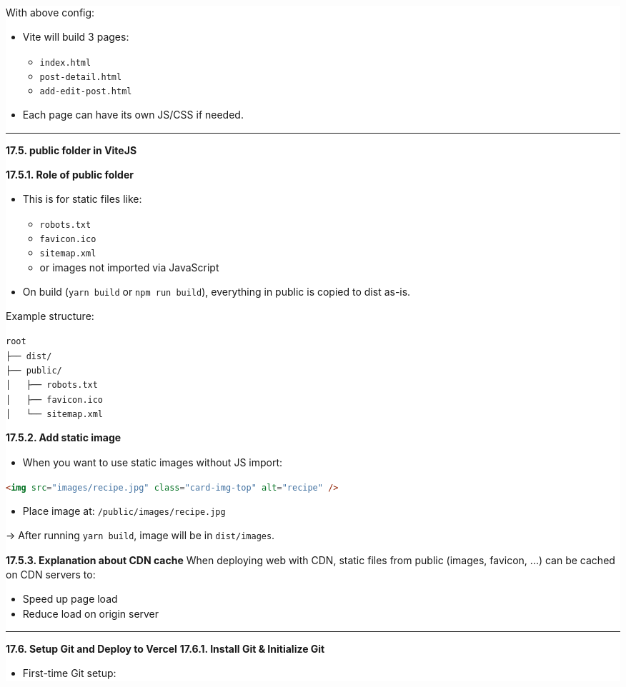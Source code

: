 With above config:

* Vite will build 3 pages:

  * `index.html`
  * `post-detail.html`
  * `add-edit-post.html`
* Each page can have its own JS/CSS if needed.

---

**17.5. public folder in ViteJS**

**17.5.1. Role of public folder**

* This is for static files like:

  * `robots.txt`
  * `favicon.ico`
  * `sitemap.xml`
  * or images not imported via JavaScript
* On build (`yarn build` or `npm run build`), everything in public is copied to dist as-is.

Example structure:

```
root
├── dist/
├── public/
│   ├── robots.txt
│   ├── favicon.ico
│   └── sitemap.xml
```

**17.5.2. Add static image**

* When you want to use static images without JS import:

```html
<img src="images/recipe.jpg" class="card-img-top" alt="recipe" />
```

* Place image at: `/public/images/recipe.jpg`

→ After running `yarn build`, image will be in `dist/images`.

**17.5.3. Explanation about CDN cache**
When deploying web with CDN, static files from public (images, favicon, ...) can be cached on CDN servers to:

* Speed up page load
* Reduce load on origin server

---

**17.6. Setup Git and Deploy to Vercel**
**17.6.1. Install Git & Initialize Git**

* First-time Git setup:
